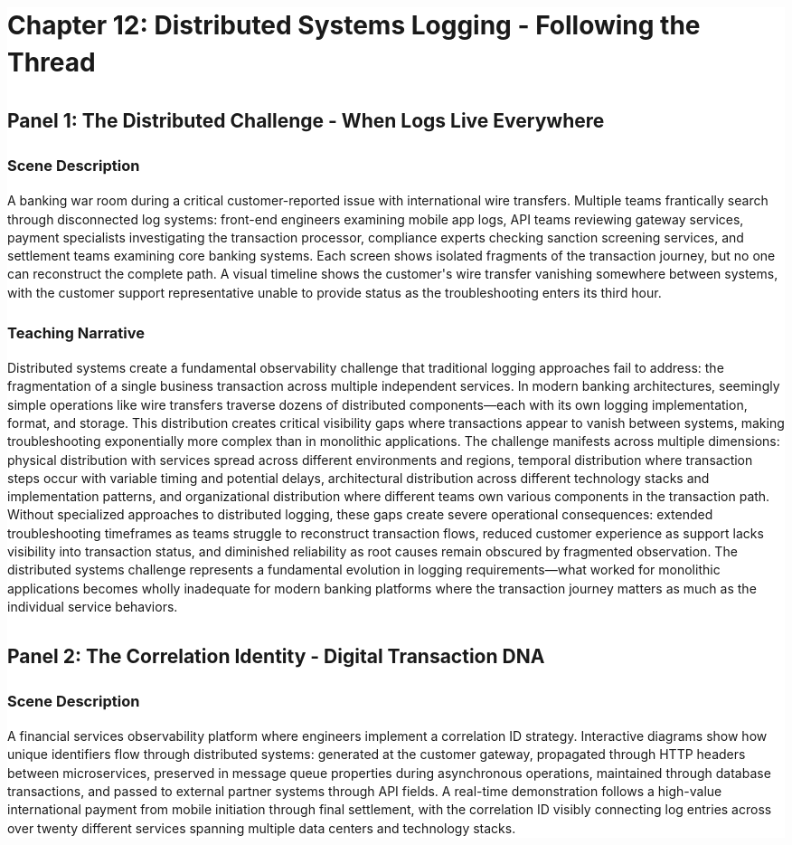 # Chapter 12: Distributed Systems Logging - Following the Thread

## Panel 1: The Distributed Challenge - When Logs Live Everywhere
### Scene Description

 A banking war room during a critical customer-reported issue with international wire transfers. Multiple teams frantically search through disconnected log systems: front-end engineers examining mobile app logs, API teams reviewing gateway services, payment specialists investigating the transaction processor, compliance experts checking sanction screening services, and settlement teams examining core banking systems. Each screen shows isolated fragments of the transaction journey, but no one can reconstruct the complete path. A visual timeline shows the customer's wire transfer vanishing somewhere between systems, with the customer support representative unable to provide status as the troubleshooting enters its third hour.

### Teaching Narrative
Distributed systems create a fundamental observability challenge that traditional logging approaches fail to address: the fragmentation of a single business transaction across multiple independent services. In modern banking architectures, seemingly simple operations like wire transfers traverse dozens of distributed components—each with its own logging implementation, format, and storage. This distribution creates critical visibility gaps where transactions appear to vanish between systems, making troubleshooting exponentially more complex than in monolithic applications. The challenge manifests across multiple dimensions: physical distribution with services spread across different environments and regions, temporal distribution where transaction steps occur with variable timing and potential delays, architectural distribution across different technology stacks and implementation patterns, and organizational distribution where different teams own various components in the transaction path. Without specialized approaches to distributed logging, these gaps create severe operational consequences: extended troubleshooting timeframes as teams struggle to reconstruct transaction flows, reduced customer experience as support lacks visibility into transaction status, and diminished reliability as root causes remain obscured by fragmented observation. The distributed systems challenge represents a fundamental evolution in logging requirements—what worked for monolithic applications becomes wholly inadequate for modern banking platforms where the transaction journey matters as much as the individual service behaviors.

## Panel 2: The Correlation Identity - Digital Transaction DNA
### Scene Description

 A financial services observability platform where engineers implement a correlation ID strategy. Interactive diagrams show how unique identifiers flow through distributed systems: generated at the customer gateway, propagated through HTTP headers between microservices, preserved in message queue properties during asynchronous operations, maintained through database transactions, and passed to external partner systems through API fields. A real-time demonstration follows a high-value international payment from mobile initiation through final settlement, with the correlation ID visibly connecting log entries across over twenty different services spanning multiple data centers and technology stacks.
